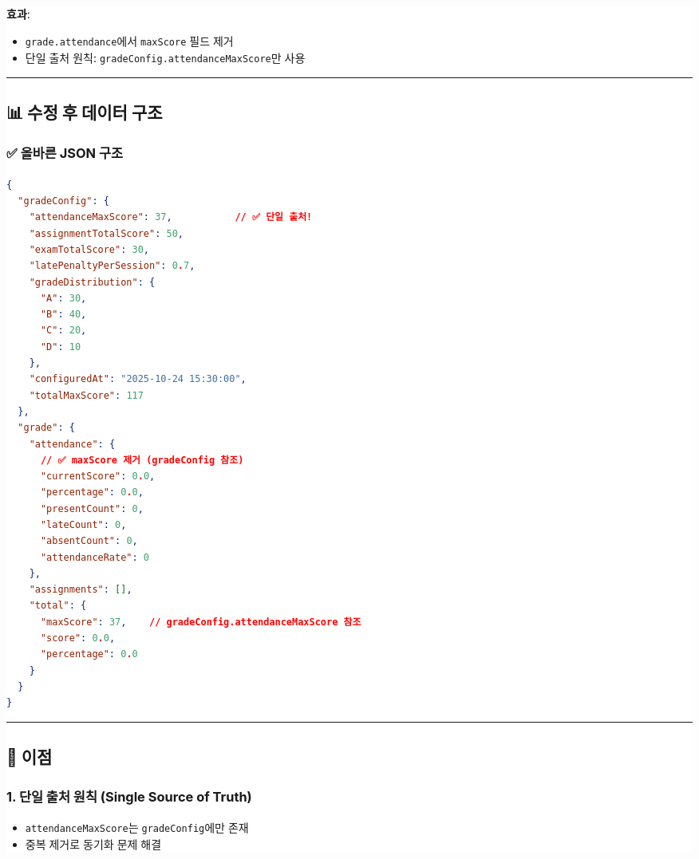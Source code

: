 **효과**:
- `grade.attendance`에서 `maxScore` 필드 제거
- 단일 출처 원칙: `gradeConfig.attendanceMaxScore`만 사용

---

## 📊 수정 후 데이터 구조

### ✅ 올바른 JSON 구조

```json
{
  "gradeConfig": {
    "attendanceMaxScore": 37,           // ✅ 단일 출처!
    "assignmentTotalScore": 50,
    "examTotalScore": 30,
    "latePenaltyPerSession": 0.7,
    "gradeDistribution": {
      "A": 30,
      "B": 40,
      "C": 20,
      "D": 10
    },
    "configuredAt": "2025-10-24 15:30:00",
    "totalMaxScore": 117
  },
  "grade": {
    "attendance": {
      // ✅ maxScore 제거 (gradeConfig 참조)
      "currentScore": 0.0,
      "percentage": 0.0,
      "presentCount": 0,
      "lateCount": 0,
      "absentCount": 0,
      "attendanceRate": 0
    },
    "assignments": [],
    "total": {
      "maxScore": 37,    // gradeConfig.attendanceMaxScore 참조
      "score": 0.0,
      "percentage": 0.0
    }
  }
}
```

---

## 🎯 이점

### 1. 단일 출처 원칙 (Single Source of Truth)
- `attendanceMaxScore`는 `gradeConfig`에만 존재
- 중복 제거로 동기화 문제 해결
